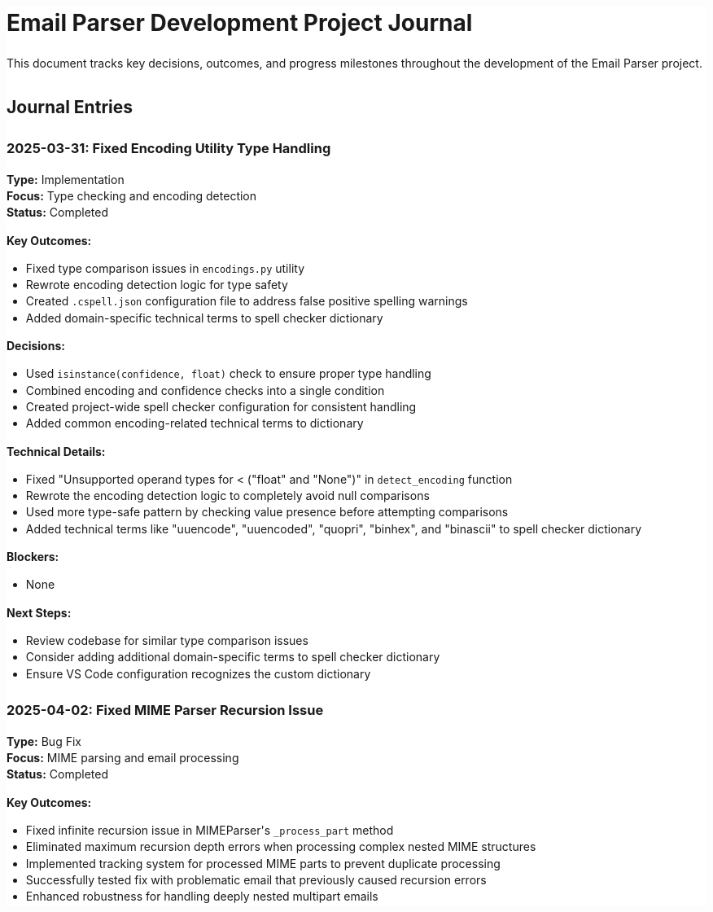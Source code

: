 # Email Parser Development Project Journal

This document tracks key decisions, outcomes, and progress milestones throughout the development of the Email Parser project.

## Journal Entries

### 2025-03-31: Fixed Encoding Utility Type Handling

**Type:** Implementation  
**Focus:** Type checking and encoding detection  
**Status:** Completed

**Key Outcomes:**

- Fixed type comparison issues in `encodings.py` utility
- Rewrote encoding detection logic for type safety
- Created `.cspell.json` configuration file to address false positive spelling warnings
- Added domain-specific technical terms to spell checker dictionary

**Decisions:**

- Used `isinstance(confidence, float)` check to ensure proper type handling
- Combined encoding and confidence checks into a single condition
- Created project-wide spell checker configuration for consistent handling
- Added common encoding-related technical terms to dictionary

**Technical Details:**

- Fixed "Unsupported operand types for < (\"float\" and \"None\")" in `detect_encoding` function
- Rewrote the encoding detection logic to completely avoid null comparisons
- Used more type-safe pattern by checking value presence before attempting comparisons
- Added technical terms like "uuencode", "uuencoded", "quopri", "binhex", and "binascii" to spell checker dictionary

**Blockers:**

- None

**Next Steps:**

- Review codebase for similar type comparison issues
- Consider adding additional domain-specific terms to spell checker dictionary
- Ensure VS Code configuration recognizes the custom dictionary



### 2025-04-02: Fixed MIME Parser Recursion Issue

**Type:** Bug Fix  
**Focus:** MIME parsing and email processing  
**Status:** Completed

**Key Outcomes:**

- Fixed infinite recursion issue in MIMEParser's `_process_part` method
- Eliminated maximum recursion depth errors when processing complex nested MIME structures
- Implemented tracking system for processed MIME parts to prevent duplicate processing
- Successfully tested fix with problematic email that previously caused recursion errors
- Enhanced robustness for handling deeply nested multipart emails
